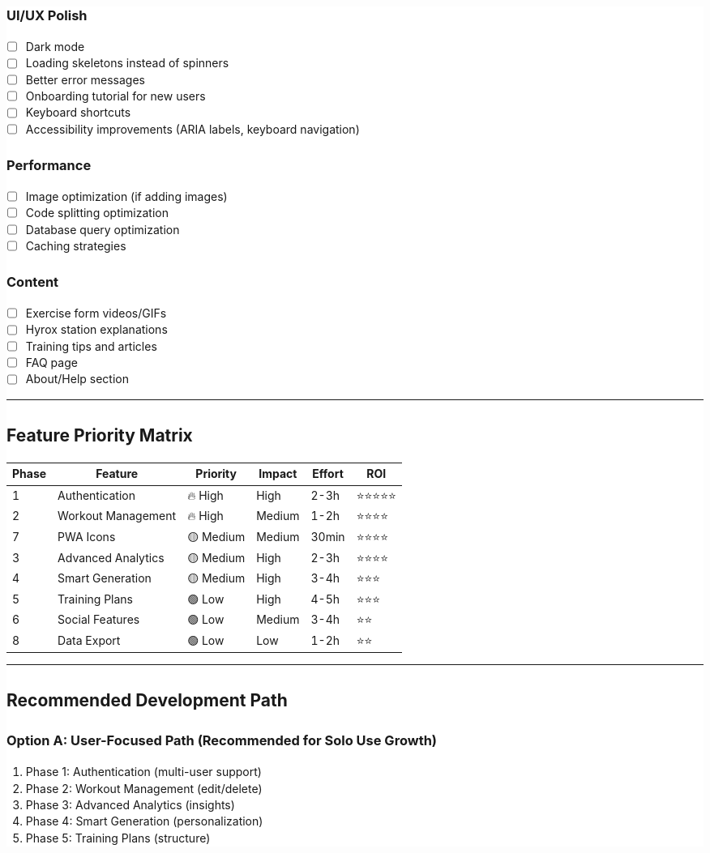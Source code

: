 ### UI/UX Polish
- [ ] Dark mode
- [ ] Loading skeletons instead of spinners
- [ ] Better error messages
- [ ] Onboarding tutorial for new users
- [ ] Keyboard shortcuts
- [ ] Accessibility improvements (ARIA labels, keyboard navigation)

### Performance
- [ ] Image optimization (if adding images)
- [ ] Code splitting optimization
- [ ] Database query optimization
- [ ] Caching strategies

### Content
- [ ] Exercise form videos/GIFs
- [ ] Hyrox station explanations
- [ ] Training tips and articles
- [ ] FAQ page
- [ ] About/Help section

---

## Feature Priority Matrix

| Phase | Feature | Priority | Impact | Effort | ROI |
|-------|---------|----------|--------|--------|-----|
| 1 | Authentication | 🔥 High | High | 2-3h | ⭐⭐⭐⭐⭐ |
| 2 | Workout Management | 🔥 High | Medium | 1-2h | ⭐⭐⭐⭐ |
| 7 | PWA Icons | 🟡 Medium | Medium | 30min | ⭐⭐⭐⭐ |
| 3 | Advanced Analytics | 🟡 Medium | High | 2-3h | ⭐⭐⭐⭐ |
| 4 | Smart Generation | 🟡 Medium | High | 3-4h | ⭐⭐⭐ |
| 5 | Training Plans | 🟢 Low | High | 4-5h | ⭐⭐⭐ |
| 6 | Social Features | 🟢 Low | Medium | 3-4h | ⭐⭐ |
| 8 | Data Export | 🟢 Low | Low | 1-2h | ⭐⭐ |

---

## Recommended Development Path

### Option A: **User-Focused Path** (Recommended for Solo Use Growth)
1. Phase 1: Authentication (multi-user support)
2. Phase 2: Workout Management (edit/delete)
3. Phase 3: Advanced Analytics (insights)
4. Phase 4: Smart Generation (personalization)
5. Phase 5: Training Plans (structure)
